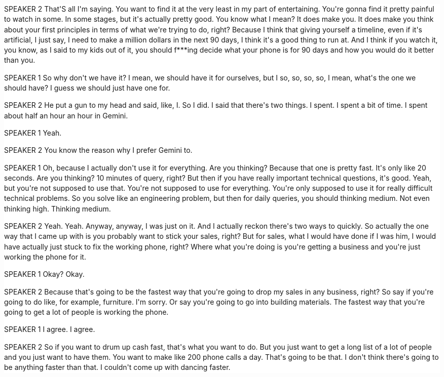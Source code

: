 SPEAKER 2
That'S all I'm saying. You want to find it at the very least in my part of entertaining. You're gonna find it pretty painful to watch in some. In some stages, but it's actually pretty good. You know what I mean? It does make you. It does make you think about your first principles in terms of what we're trying to do, right? Because I think that giving yourself a timeline, even if it's artificial, I just say, I need to make a million dollars in the next 90 days, I think it's a good thing to run at. And I think if you watch it, you know, as I said to my kids out of it, you should f***ing decide what your phone is for 90 days and how you would do it better than you.

SPEAKER 1
So why don't we have it? I mean, we should have it for ourselves, but I so, so, so, so, I mean, what's the one we should have? I guess we should just have one for.

SPEAKER 2
He put a gun to my head and said, like, I. So I did. I said that there's two things. I spent. I spent a bit of time. I spent about half an hour an hour in Gemini.

SPEAKER 1
Yeah.

SPEAKER 2
You know the reason why I prefer Gemini to.

SPEAKER 1
Oh, because I actually don't use it for everything. Are you thinking? Because that one is pretty fast. It's only like 20 seconds. Are you thinking? 10 minutes of query, right? But then if you have really important technical questions, it's good. Yeah, but you're not supposed to use that. You're not supposed to use for everything. You're only supposed to use it for really difficult technical problems. So you solve like an engineering problem, but then for daily queries, you should thinking medium. Not even thinking high. Thinking medium.

SPEAKER 2
Yeah. Yeah. Anyway, anyway, I was just on it. And I actually reckon there's two ways to quickly. So actually the one way that I came up with is you probably want to stick your sales, right? But for sales, what I would have done if I was him, I would have actually just stuck to fix the working phone, right? Where what you're doing is you're getting a business and you're just working the phone for it.

SPEAKER 1
Okay? Okay.

SPEAKER 2
Because that's going to be the fastest way that you're going to drop my sales in any business, right? So say if you're going to do like, for example, furniture. I'm sorry. Or say you're going to go into building materials. The fastest way that you're going to get a lot of people is working the phone.

SPEAKER 1
I agree. I agree.

SPEAKER 2
So if you want to drum up cash fast, that's what you want to do. But you just want to get a long list of a lot of people and you just want to have them. You want to make like 200 phone calls a day. That's going to be that. I don't think there's going to be anything faster than that. I couldn't come up with dancing faster.
